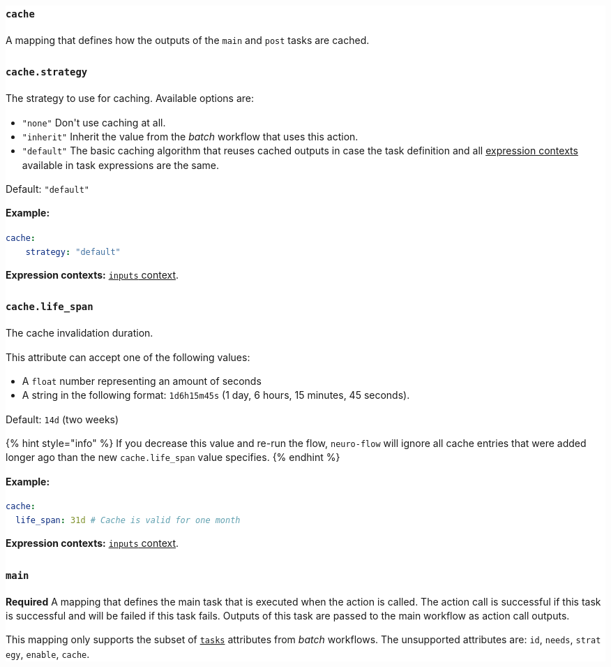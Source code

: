 ### `cache`

A mapping that defines how the outputs of the `main` and `post` tasks are cached.

### `cache.strategy`

The strategy to use for caching. Available options are:

* `"none"` Don't use caching at all.
* `"inherit"` Inherit the value from the _batch_ workflow that uses this action.
* `"default"` The basic caching algorithm that reuses cached outputs in case the task definition and all [expression contexts](expression-syntax.md#contexts) available in task expressions are the same.

Default: `"default"`

**Example:**

```yaml
cache:
    strategy: "default"
```

**Expression contexts:** [`inputs` context](live-actions-contexts.md#inputs-context).

### `cache.life_span`

The cache invalidation duration.

This attribute can accept one of the following values:

* A `float` number representing an amount of seconds 
* A string in the following format: `1d6h15m45s` \(1 day, 6 hours, 15 minutes, 45 seconds\). 

Default: `14d` \(two weeks\)

{% hint style="info" %}
If you decrease this value and re-run the flow, `neuro-flow` will ignore all cache entries that were added longer ago than the new `cache.life_span` value specifies.
{% endhint %}

**Example:**

```yaml
cache:
  life_span: 31d # Cache is valid for one month
```

**Expression contexts:** [`inputs` context](live-actions-contexts.md#inputs-context).

### `main`

**Required** A mapping that defines the main task that is executed when the action is called. The action call is successful if this task is successful and will be failed if this task fails. Outputs of this task are passed to the main workflow as action call outputs.

This mapping only supports the subset of [`tasks`](batch-workflow-syntax.md#tasks) attributes from _batch_ workflows. The unsupported attributes are: `id`, `needs`, `strategy`, `enable`, `cache`.
